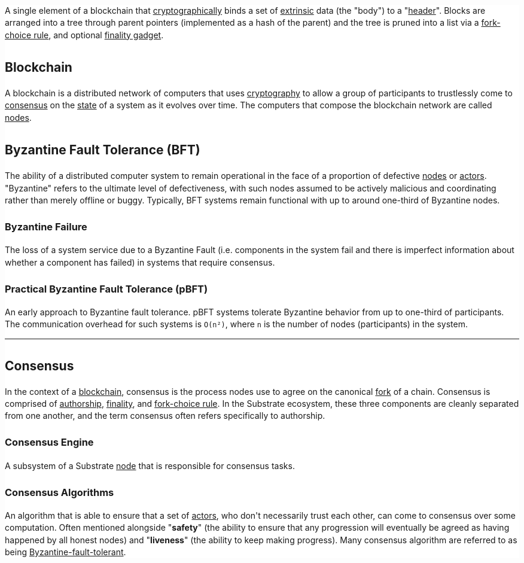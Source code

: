 A single element of a blockchain that [cryptographically](#cryptographic-primitives) binds a set of
[extrinsic](#extrinsic) data (the "body") to a "[header](#header)". Blocks are arranged into a tree
through parent pointers (implemented as a hash of the parent) and the tree is pruned into a list via
a [fork-choice rule](../advanced/consensus#fork-choice-rules), and optional
[finality gadget](#finality).

## Blockchain

A blockchain is a distributed network of computers that uses
[cryptography](#cryptographic-primitives) to allow a group of participants to trustlessly come to
[consensus](#consensus) on the [state](#state) of a system as it evolves over time. The computers
that compose the blockchain network are called [nodes](#node).

## Byzantine Fault Tolerance (BFT)

The ability of a distributed computer system to remain operational in the face of a proportion of
defective [nodes](#node) or [actors](#authority). "Byzantine" refers to the ultimate level of
defectiveness, with such nodes assumed to be actively malicious and coordinating rather than merely
offline or buggy. Typically, BFT systems remain functional with up to around one-third of Byzantine
nodes.

### Byzantine Failure

The loss of a system service due to a Byzantine Fault (i.e. components in the system fail and there
is imperfect information about whether a component has failed) in systems that require consensus.

### Practical Byzantine Fault Tolerance (pBFT)

An early approach to Byzantine fault tolerance. pBFT systems tolerate Byzantine behavior from up to
one-third of participants. The communication overhead for such systems is `O(n²)`, where `n` is the
number of nodes (participants) in the system.

---

## Consensus

In the context of a [blockchain](#blockchain), consensus is the process nodes use to agree on the
canonical [fork](#fork) of a chain. Consensus is comprised of [authorship](#author),
[finality](#finality), and [fork-choice rule](../advanced/consensus#fork-choice-rules). In the
Substrate ecosystem, these three components are cleanly separated from one another, and the term
consensus often refers specifically to authorship.

### Consensus Engine

A subsystem of a Substrate [node](#node) that is responsible for consensus tasks.

### Consensus Algorithms

An algorithm that is able to ensure that a set of [actors](#authority), who don't necessarily trust
each other, can come to consensus over some computation. Often mentioned alongside "**safety**" (the
ability to ensure that any progression will eventually be agreed as having happened by all honest
nodes) and "**liveness**" (the ability to keep making progress). Many consensus algorithm are
referred to as being [Byzantine-fault-tolerant](#byzantine-fault-tolerance-bft).
